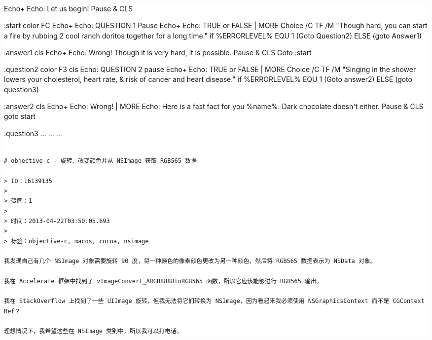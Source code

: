 Echo+
Echo: Let us begin!
Pause & CLS

:start
color FC
Echo+
Echo: QUESTION 1
Pause
Echo+
Echo: TRUE or FALSE | MORE
Choice /C TF /M "Though hard, you can start a fire by rubbing 2 cool ranch doritos together for a long time."
if %ERRORLEVEL% EQU 1 (Goto Question2) ELSE (goto Answer1)

:answer1
cls
Echo+
Echo: Wrong! Though it is very hard, it is possible.
Pause & CLS
Goto :start

:question2
color F3
cls
Echo: QUESTION 2
pause
Echo+
Echo: TRUE or FALSE | MORE
Choice /C TF /M "Singing in the shower lowers your cholesterol, heart rate, & risk of cancer and heart disease."
if %ERRORLEVEL% EQU 1 (Goto answer2) ELSE (goto question3)

:answer2
cls
Echo+
Echo: Wrong! | MORE
Echo: Here is a fast fact for you %name%. Dark chocolate doesn't either.
Pause & CLS
goto start

:question3
...
...
... 
```

# objective-c - 旋转、改变颜色并从 NSImage 获取 RGB565 数据

> ID：16139135
> 
> 赞同：1
> 
> 时间：2013-04-22T03:50:05.693
> 
> 标签：objective-c, macos, cocoa, nsimage

我发现自己有几个 NSImage 对象需要旋转 90 度，将一种颜色的像素颜色更改为另一种颜色，然后将 RGB565 数据表示为 NSData 对象。

我在 Accelerate 框架中找到了 vImageConvert_ARGB8888toRGB565 函数，所以它应该能够进行 RGB565 输出。

我在 StackOverflow 上找到了一些 UIImage 旋转，但我无法将它们转换为 NSImage，因为看起来我必须使用 NSGraphicsContext 而不是 CGContextRef？

理想情况下，我希望这些在 NSImage 类别中，所以我可以打电话。

```